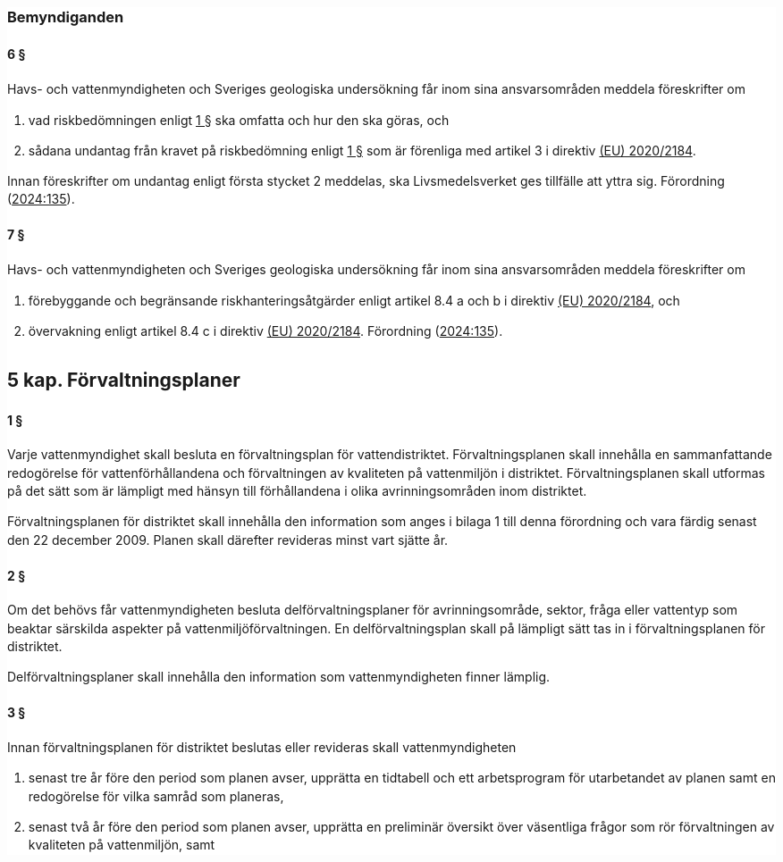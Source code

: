 ### Bemyndiganden

#### 6 §

Havs- och vattenmyndigheten och Sveriges geologiska undersökning får inom sina ansvarsområden meddela föreskrifter om

1. vad riskbedömningen enligt [1 §](#kap4a.1) ska omfatta och hur den ska göras, och

2. sådana undantag från kravet på riskbedömning enligt [1 §](#kap4a.1) som är förenliga med artikel 3 i direktiv [(EU) 2020/2184](https://eur-lex.europa.eu/legal-content/SV/ALL/?uri=celex%3A32184R2020).

Innan föreskrifter om undantag enligt första stycket 2 meddelas, ska Livsmedelsverket ges tillfälle att yttra sig. Förordning ([2024:135](https://selex.se/eli/sfs/2024/135)).

#### 7 §

Havs- och vattenmyndigheten och Sveriges geologiska undersökning får inom sina ansvarsområden meddela föreskrifter om

1. förebyggande och begränsande riskhanteringsåtgärder enligt artikel 8.4 a och b i direktiv [(EU) 2020/2184](https://eur-lex.europa.eu/legal-content/SV/ALL/?uri=celex%3A32184R2020), och

2. övervakning enligt artikel 8.4 c i direktiv [(EU) 2020/2184](https://eur-lex.europa.eu/legal-content/SV/ALL/?uri=celex%3A32184R2020). Förordning ([2024:135](https://selex.se/eli/sfs/2024/135)).

## 5 kap. Förvaltningsplaner

#### 1 §

Varje vattenmyndighet skall besluta en förvaltningsplan för vattendistriktet. Förvaltningsplanen skall innehålla en sammanfattande redogörelse för vattenförhållandena och förvaltningen av kvaliteten på vattenmiljön i distriktet. Förvaltningsplanen skall utformas på det sätt som är lämpligt med hänsyn till förhållandena i olika avrinningsområden inom distriktet.

Förvaltningsplanen för distriktet skall innehålla den information som anges i bilaga 1 till denna förordning och vara färdig senast den 22 december 2009. Planen skall därefter revideras minst vart sjätte år.

#### 2 §

Om det behövs får vattenmyndigheten besluta delförvaltningsplaner för avrinningsområde, sektor, fråga eller vattentyp som beaktar särskilda aspekter på vattenmiljöförvaltningen. En delförvaltningsplan skall på lämpligt sätt tas in i förvaltningsplanen för distriktet.

Delförvaltningsplaner skall innehålla den information som vattenmyndigheten finner lämplig.

#### 3 §

Innan förvaltningsplanen för distriktet beslutas eller revideras skall vattenmyndigheten

1. senast tre år före den period som planen avser, upprätta en tidtabell och ett arbetsprogram för utarbetandet av planen samt en redogörelse för vilka samråd som planeras,

2. senast två år före den period som planen avser, upprätta en preliminär översikt över väsentliga frågor som rör förvaltningen av kvaliteten på vattenmiljön, samt
